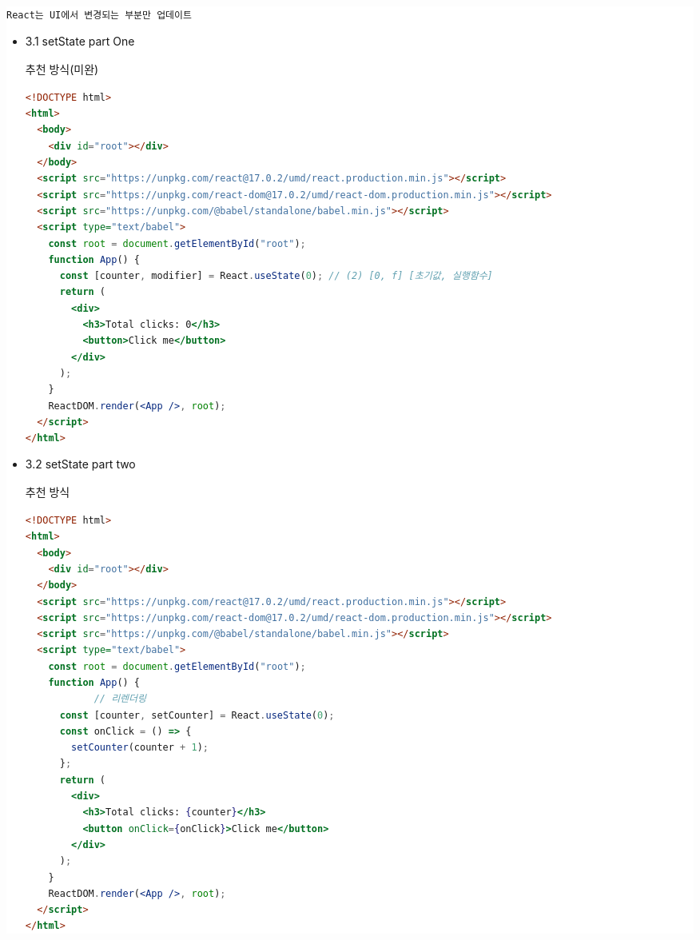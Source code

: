     React는 UI에서 변경되는 부분만 업데이트 
    
- 3.1 setState part One
    
    추천 방식(미완)
    
    ```html
    <!DOCTYPE html>
    <html>
      <body>
        <div id="root"></div>
      </body>
      <script src="https://unpkg.com/react@17.0.2/umd/react.production.min.js"></script>
      <script src="https://unpkg.com/react-dom@17.0.2/umd/react-dom.production.min.js"></script>
      <script src="https://unpkg.com/@babel/standalone/babel.min.js"></script>
      <script type="text/babel">
        const root = document.getElementById("root");
        function App() {
          const [counter, modifier] = React.useState(0); // (2) [0, f] [초기값, 실행함수]
          return (
            <div>
              <h3>Total clicks: 0</h3>
              <button>Click me</button>
            </div>
          );
        }
        ReactDOM.render(<App />, root);
      </script>
    </html>
    ```
    
- 3.2 setState part two
    
    추천 방식
    
    ```html
    <!DOCTYPE html>
    <html>
      <body>
        <div id="root"></div>
      </body>
      <script src="https://unpkg.com/react@17.0.2/umd/react.production.min.js"></script>
      <script src="https://unpkg.com/react-dom@17.0.2/umd/react-dom.production.min.js"></script>
      <script src="https://unpkg.com/@babel/standalone/babel.min.js"></script>
      <script type="text/babel">
        const root = document.getElementById("root");
        function App() {
    			// 리렌더링
          const [counter, setCounter] = React.useState(0);
          const onClick = () => {
            setCounter(counter + 1);
          };
          return (
            <div>
              <h3>Total clicks: {counter}</h3>
              <button onClick={onClick}>Click me</button>
            </div>
          );
        }
        ReactDOM.render(<App />, root);
      </script>
    </html>
    ```
    